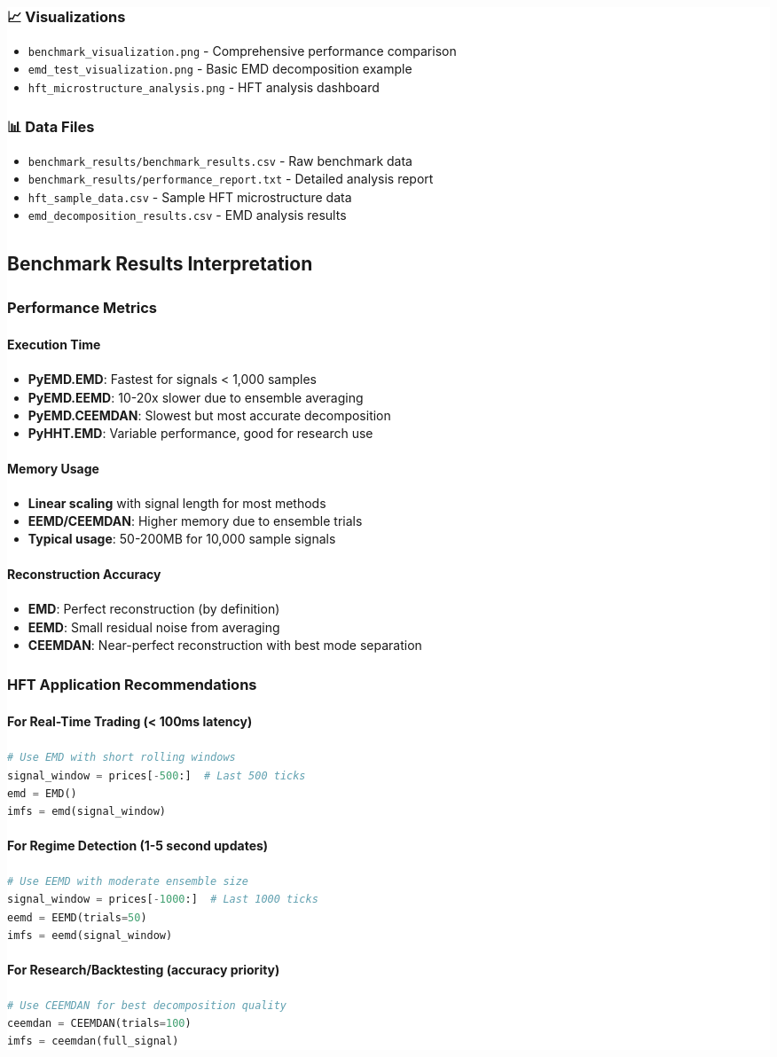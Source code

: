 ### 📈 Visualizations
- `benchmark_visualization.png` - Comprehensive performance comparison
- `emd_test_visualization.png` - Basic EMD decomposition example
- `hft_microstructure_analysis.png` - HFT analysis dashboard

### 📊 Data Files
- `benchmark_results/benchmark_results.csv` - Raw benchmark data
- `benchmark_results/performance_report.txt` - Detailed analysis report
- `hft_sample_data.csv` - Sample HFT microstructure data
- `emd_decomposition_results.csv` - EMD analysis results

## Benchmark Results Interpretation

### Performance Metrics

#### Execution Time
- **PyEMD.EMD**: Fastest for signals < 1,000 samples
- **PyEMD.EEMD**: 10-20x slower due to ensemble averaging
- **PyEMD.CEEMDAN**: Slowest but most accurate decomposition
- **PyHHT.EMD**: Variable performance, good for research use

#### Memory Usage
- **Linear scaling** with signal length for most methods
- **EEMD/CEEMDAN**: Higher memory due to ensemble trials
- **Typical usage**: 50-200MB for 10,000 sample signals

#### Reconstruction Accuracy
- **EMD**: Perfect reconstruction (by definition)
- **EEMD**: Small residual noise from averaging
- **CEEMDAN**: Near-perfect reconstruction with best mode separation

### HFT Application Recommendations

#### For Real-Time Trading (< 100ms latency)
```python
# Use EMD with short rolling windows
signal_window = prices[-500:]  # Last 500 ticks
emd = EMD()
imfs = emd(signal_window)
```

#### For Regime Detection (1-5 second updates)
```python
# Use EEMD with moderate ensemble size
signal_window = prices[-1000:]  # Last 1000 ticks  
eemd = EEMD(trials=50)
imfs = eemd(signal_window)
```

#### For Research/Backtesting (accuracy priority)
```python
# Use CEEMDAN for best decomposition quality
ceemdan = CEEMDAN(trials=100)
imfs = ceemdan(full_signal)
```
